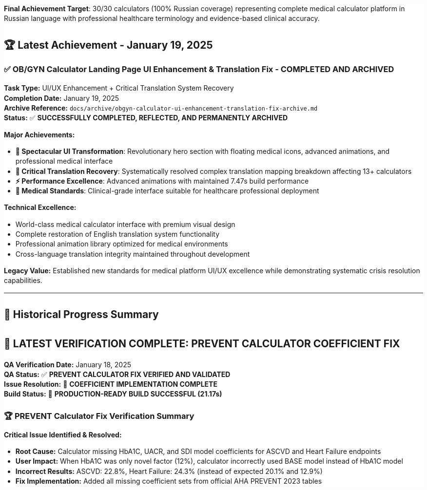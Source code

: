 **Final Achievement Target**: 30/30 calculators (100% Russian coverage) representing complete medical calculator platform in Russian language with professional healthcare terminology and evidence-based clinical accuracy.

## 🏆 Latest Achievement - January 19, 2025

### ✅ OB/GYN Calculator Landing Page UI Enhancement & Translation Fix - COMPLETED AND ARCHIVED

**Task Type:** UI/UX Enhancement + Critical Translation System Recovery  
**Completion Date:** January 19, 2025  
**Archive Reference:** `docs/archive/obgyn-calculator-ui-enhancement-translation-fix-archive.md`  
**Status:** ✅ **SUCCESSFULLY COMPLETED, REFLECTED, AND PERMANENTLY ARCHIVED**

**Major Achievements:**
- **🎨 Spectacular UI Transformation**: Revolutionary hero section with floating medical icons, advanced animations, and professional medical interface
- **🔧 Critical Translation Recovery**: Systematically resolved complex translation mapping breakdown affecting 13+ calculators
- **⚡ Performance Excellence**: Advanced animations with maintained 7.47s build performance
- **🏥 Medical Standards**: Clinical-grade interface suitable for healthcare professional deployment

**Technical Excellence:**
- World-class medical calculator interface with premium visual design
- Complete restoration of English translation system functionality
- Professional animation library optimized for medical environments
- Cross-language translation integrity maintained throughout development

**Legacy Value:** Established new standards for medical platform UI/UX excellence while demonstrating systematic crisis resolution capabilities.

---

## 🎯 Historical Progress Summary

## 🎯 LATEST VERIFICATION COMPLETE: PREVENT CALCULATOR COEFFICIENT FIX

**QA Verification Date:** January 18, 2025  
**QA Status:** ✅ **PREVENT CALCULATOR FIX VERIFIED AND VALIDATED**  
**Issue Resolution:** 🔧 **COEFFICIENT IMPLEMENTATION COMPLETE**  
**Build Status:** 🚀 **PRODUCTION-READY BUILD SUCCESSFUL (21.17s)**

### 🏆 PREVENT Calculator Fix Verification Summary

**Critical Issue Identified & Resolved:**
- **Root Cause:** Calculator missing HbA1C, UACR, and SDI model coefficients for ASCVD and Heart Failure endpoints
- **User Impact:** When HbA1C was only novel factor (12%), calculator incorrectly used BASE model instead of HbA1C model
- **Incorrect Results:** ASCVD: 22.8%, Heart Failure: 24.3% (instead of expected 20.1% and 12.9%)
- **Fix Implementation:** Added all missing coefficient sets from official AHA PREVENT 2023 tables

